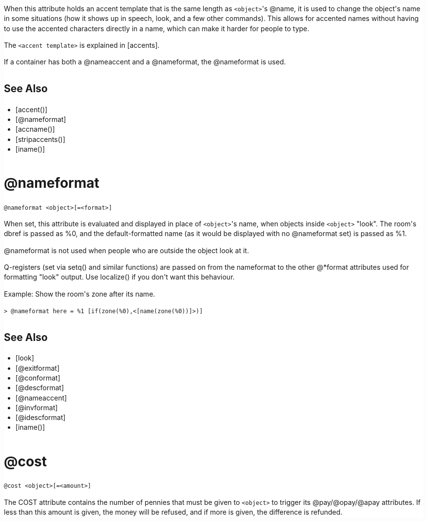 When this attribute holds an accent template that is the same length as `<object>`'s @name, it is used to change the object's name in some situations (how it shows up in speech, look, and a few other commands). This allows for accented names without having to use the accented characters directly in a name, which can make it harder for people to type.

The `<accent template>` is explained in [accents].

If a container has both a @nameaccent and a @nameformat, the @nameformat is used.


## See Also
- [accent()]
- [@nameformat]
- [accname()]
- [stripaccents()]
- [iname()]
# @nameformat
`@nameformat <object>[=<format>]`

When set, this attribute is evaluated and displayed in place of `<object>`'s name, when objects inside `<object>` "look". The room's dbref is passed as %0, and the default-formatted name (as it would be displayed with no @nameformat set) is passed as %1.

@nameformat is not used when people who are outside the object look at it.

Q-registers (set via setq() and similar functions) are passed on from the nameformat to the other @*format attributes used for formatting "look" output. Use localize() if you don't want this behaviour.

Example:
Show the room's zone after its name.
```
> @nameformat here = %1 [if(zone(%0),<[name(zone(%0))]>)]
```


## See Also
- [look]
- [@exitformat]
- [@conformat]
- [@descformat]
- [@nameaccent]
- [@invformat]
- [@idescformat]
- [iname()]
# @cost
`@cost <object>[=<amount>]`

The COST attribute contains the number of pennies that must be given to `<object>` to trigger its @pay/@opay/@apay attributes. If less than this amount is given, the money will be refused, and if more is given, the difference is refunded.
